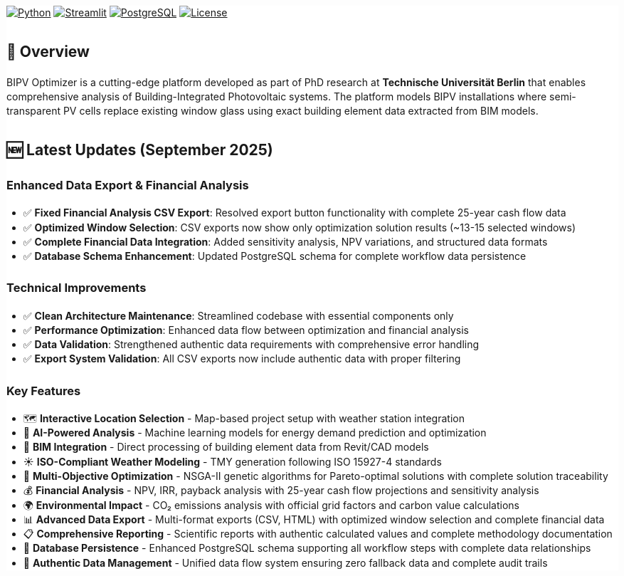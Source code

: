 [![Python](https://img.shields.io/badge/Python-3.11-blue.svg)](https://python.org)
[![Streamlit](https://img.shields.io/badge/Streamlit-1.28-red.svg)](https://streamlit.io)
[![PostgreSQL](https://img.shields.io/badge/PostgreSQL-Latest-blue.svg)](https://postgresql.org)
[![License](https://img.shields.io/badge/License-Academic-green.svg)](#license)

## 🎯 Overview

BIPV Optimizer is a cutting-edge platform developed as part of PhD research at **Technische Universität Berlin** that enables comprehensive analysis of Building-Integrated Photovoltaic systems. The platform models BIPV installations where semi-transparent PV cells replace existing window glass using exact building element data extracted from BIM models.

## 🆕 Latest Updates (September 2025)

### Enhanced Data Export & Financial Analysis
- ✅ **Fixed Financial Analysis CSV Export**: Resolved export button functionality with complete 25-year cash flow data
- ✅ **Optimized Window Selection**: CSV exports now show only optimization solution results (~13-15 selected windows)
- ✅ **Complete Financial Data Integration**: Added sensitivity analysis, NPV variations, and structured data formats
- ✅ **Database Schema Enhancement**: Updated PostgreSQL schema for complete workflow data persistence

### Technical Improvements
- ✅ **Clean Architecture Maintenance**: Streamlined codebase with essential components only
- ✅ **Performance Optimization**: Enhanced data flow between optimization and financial analysis
- ✅ **Data Validation**: Strengthened authentic data requirements with comprehensive error handling
- ✅ **Export System Validation**: All CSV exports now include authentic data with proper filtering

### Key Features

- 🗺️ **Interactive Location Selection** - Map-based project setup with weather station integration
- 🤖 **AI-Powered Analysis** - Machine learning models for energy demand prediction and optimization
- 🏢 **BIM Integration** - Direct processing of building element data from Revit/CAD models
- ☀️ **ISO-Compliant Weather Modeling** - TMY generation following ISO 15927-4 standards
- 🔬 **Multi-Objective Optimization** - NSGA-II genetic algorithms for Pareto-optimal solutions with complete solution traceability
- 💰 **Financial Analysis** - NPV, IRR, payback analysis with 25-year cash flow projections and sensitivity analysis
- 🌍 **Environmental Impact** - CO₂ emissions analysis with official grid factors and carbon value calculations
- 📊 **Advanced Data Export** - Multi-format exports (CSV, HTML) with optimized window selection and complete financial data
- 📋 **Comprehensive Reporting** - Scientific reports with authentic calculated values and complete methodology documentation
- 🔗 **Database Persistence** - Enhanced PostgreSQL schema supporting all workflow steps with complete data relationships
- 🎯 **Authentic Data Management** - Unified data flow system ensuring zero fallback data and complete audit trails
